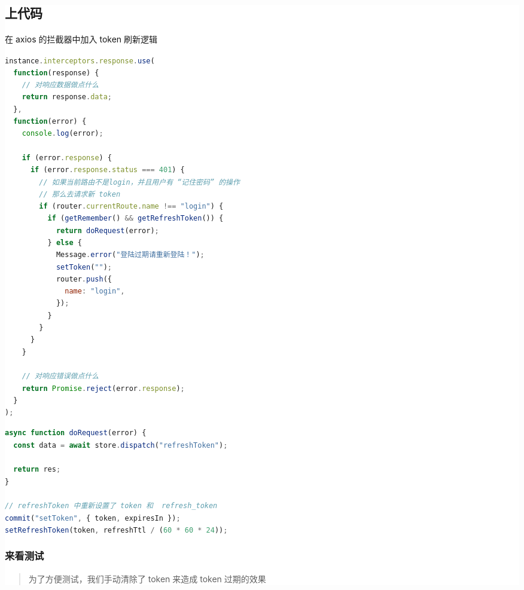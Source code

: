 ## 上代码

在 axios 的拦截器中加入 token 刷新逻辑

```js
instance.interceptors.response.use(
  function(response) {
    // 对响应数据做点什么
    return response.data;
  },
  function(error) {
    console.log(error);

    if (error.response) {
      if (error.response.status === 401) {
        // 如果当前路由不是login，并且用户有 “记住密码” 的操作
        // 那么去请求新 token
        if (router.currentRoute.name !== "login") {
          if (getRemember() && getRefreshToken()) {
            return doRequest(error);
          } else {
            Message.error("登陆过期请重新登陆！");
            setToken("");
            router.push({
              name: "login",
            });
          }
        }
      }
    }

    // 对响应错误做点什么
    return Promise.reject(error.response);
  }
);
```

```js
async function doRequest(error) {
  const data = await store.dispatch("refreshToken");

  return res;
}

// refreshToken 中重新设置了 token 和  refresh_token
commit("setToken", { token, expiresIn });
setRefreshToken(token, refreshTtl / (60 * 60 * 24));
```

### 来看测试

> 为了方便测试，我们手动清除了 token 来造成 token 过期的效果
